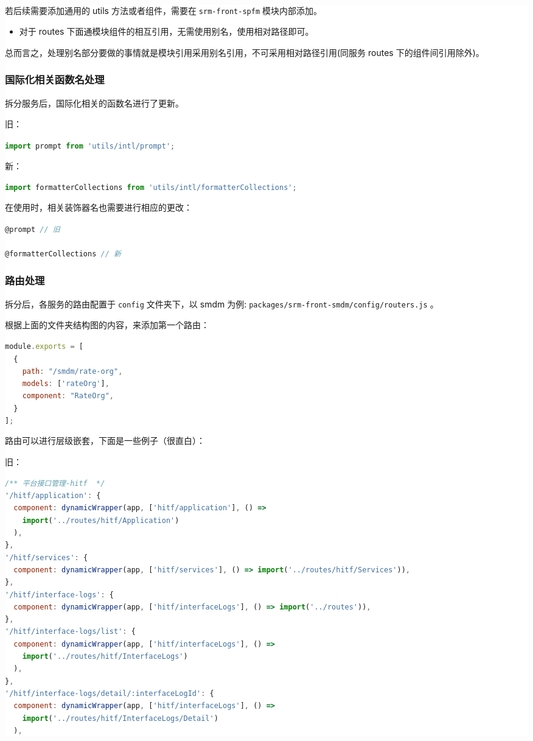   若后续需要添加通用的 utils 方法或者组件，需要在 `srm-front-spfm` 模块内部添加。

- 对于 routes 下面通模块组件的相互引用，无需使用别名，使用相对路径即可。

总而言之，处理别名部分要做的事情就是模块引用采用别名引用，不可采用相对路径引用(同服务 routes 下的组件间引用除外)。

### 国际化相关函数名处理

拆分服务后，国际化相关的函数名进行了更新。

旧：

```javascript
import prompt from 'utils/intl/prompt';
```

新：

```javascript
import formatterCollections from 'utils/intl/formatterCollections';
```

在使用时，相关装饰器名也需要进行相应的更改：

```javascript
@prompt // 旧

@formatterCollections // 新
```

### 路由处理

拆分后，各服务的路由配置于 `config` 文件夹下，以 smdm 为例:  `packages/srm-front-smdm/config/routers.js` 。

根据上面的文件夹结构图的内容，来添加第一个路由：

```javascript
module.exports = [
  {
    path: "/smdm/rate-org",
    models: ['rateOrg'],
    component: "RateOrg",
  }
];
```

路由可以进行层级嵌套，下面是一些例子（很直白）：

旧：

```javascript
/** 平台接口管理-hitf  */
'/hitf/application': {
  component: dynamicWrapper(app, ['hitf/application'], () =>
    import('../routes/hitf/Application')
  ),
},
'/hitf/services': {
  component: dynamicWrapper(app, ['hitf/services'], () => import('../routes/hitf/Services')),
},
'/hitf/interface-logs': {
  component: dynamicWrapper(app, ['hitf/interfaceLogs'], () => import('../routes')),
},
'/hitf/interface-logs/list': {
  component: dynamicWrapper(app, ['hitf/interfaceLogs'], () =>
    import('../routes/hitf/InterfaceLogs')
  ),
},
'/hitf/interface-logs/detail/:interfaceLogId': {
  component: dynamicWrapper(app, ['hitf/interfaceLogs'], () =>
    import('../routes/hitf/InterfaceLogs/Detail')
  ),
```